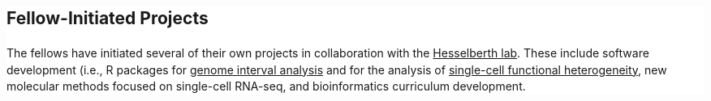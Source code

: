 ## Fellow-Initiated Projects

The fellows have initiated several of their own projects in collaboration with the [Hesselberth lab](https://hesselberthlab.org). These include software development (i.e., R packages for [genome interval analysis](https://valr.hesselberthlab.org) and for the analysis of [single-cell functional heterogeneity](https://scrunchy.hesselberthlab.org), new molecular methods focused on single-cell RNA-seq, and bioinformatics curriculum development.

<style>html {
  font-family: -apple-system, BlinkMacSystemFont, 'Segoe UI', Roboto, Oxygen, Ubuntu, Cantarell, 'Helvetica Neue', 'Fira Sans', 'Droid Sans', Arial, sans-serif;
}

#bymxqkggpk .gt_table {
  display: table;
  border-collapse: collapse;
  margin-left: auto;
  /* table.margin.left */
  margin-right: auto;
  /* table.margin.right */
  color: #333333;
  font-size: 16px;
  /* table.font.size */
  background-color: #FFFFFF;
  /* table.background.color */
  width: auto;
  /* table.width */
  border-top-style: solid;
  /* table.border.top.style */
  border-top-width: 2px;
  /* table.border.top.width */
  border-top-color: #A8A8A8;
  /* table.border.top.color */
  border-bottom-style: solid;
  /* table.border.bottom.style */
  border-bottom-width: 2px;
  /* table.border.bottom.width */
  border-bottom-color: #A8A8A8;
  /* table.border.bottom.color */
}

#bymxqkggpk .gt_heading {
  background-color: #FFFFFF;
  /* heading.background.color */
  border-bottom-color: #FFFFFF;
  /* table.background.color */
  border-left-style: hidden;
  /* heading.border.lr.style */
  border-left-width: 1px;
  /* heading.border.lr.width */
  border-left-color: #D3D3D3;
  /* heading.border.lr.color */
  border-right-style: hidden;
  /* heading.border.lr.style */
  border-right-width: 1px;
  /* heading.border.lr.width */
  border-right-color: #D3D3D3;
  /* heading.border.lr.color */
}
